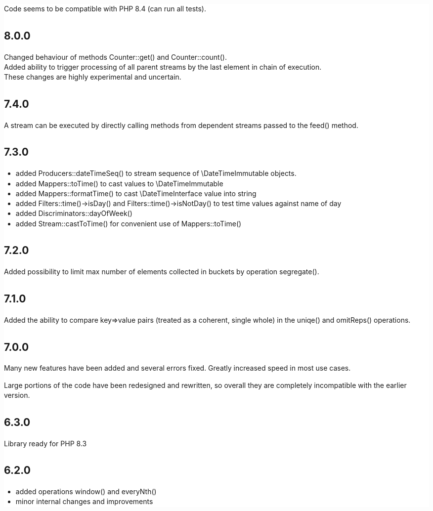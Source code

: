 Code seems to be compatible with PHP 8.4 (can run all tests).  

## 8.0.0

Changed behaviour of methods Counter::get() and Counter::count().  
Added ability to trigger processing of all parent streams by the last element in chain of execution.  
These changes are highly experimental and uncertain. 

## 7.4.0

A stream can be executed by directly calling methods from dependent streams passed to the feed() method.

## 7.3.0

- added Producers::dateTimeSeq() to stream sequence of \DateTimeImmutable objects.
- added Mappers::toTime() to cast values to \DateTimeImmutable
- added Mappers::formatTime() to cast \DateTimeInterface value into string
- added Filters::time()->isDay() and Filters::time()->isNotDay() to test time values against name of day
- added Discriminators::dayOfWeek()
- added Stream::castToTime() for convenient use of Mappers::toTime()

## 7.2.0

Added possibility to limit max number of elements collected in buckets by operation segregate().

## 7.1.0

Added the ability to compare key=>value pairs (treated as a coherent, single whole) in the uniqe() and omitReps() operations.

## 7.0.0

Many new features have been added and several errors fixed. Greatly increased speed in most use cases.  

Large portions of the code have been redesigned and rewritten, so overall they are completely incompatible with the earlier version.

## 6.3.0

Library ready for PHP 8.3

## 6.2.0

- added operations window() and everyNth()
- minor internal changes and improvements
